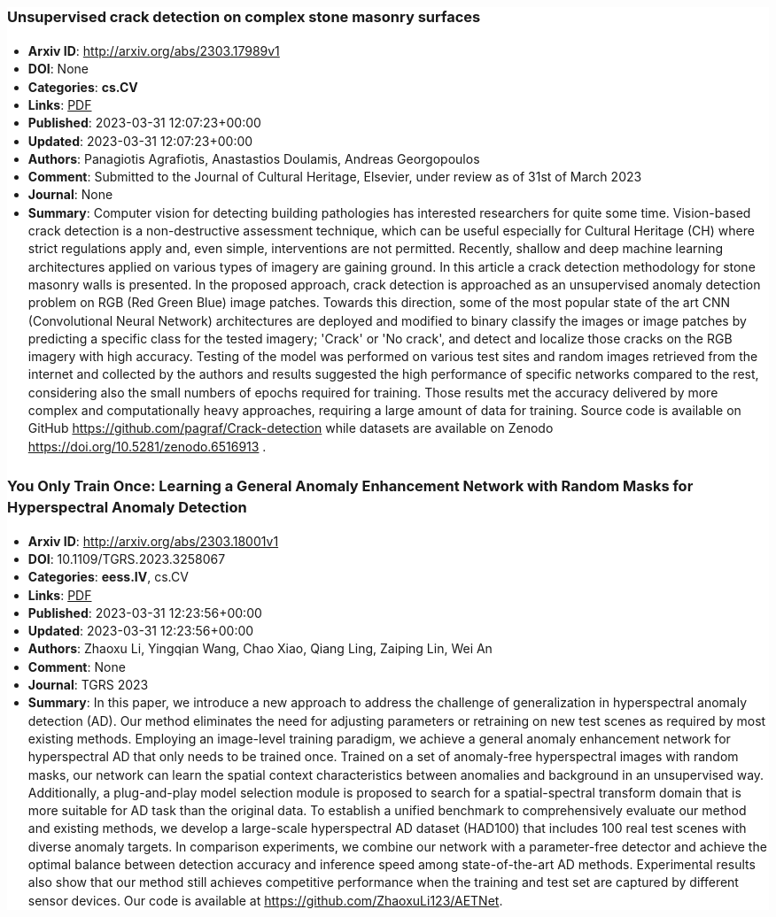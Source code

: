 

### Unsupervised crack detection on complex stone masonry surfaces
- **Arxiv ID**: http://arxiv.org/abs/2303.17989v1
- **DOI**: None
- **Categories**: **cs.CV**
- **Links**: [PDF](http://arxiv.org/pdf/2303.17989v1)
- **Published**: 2023-03-31 12:07:23+00:00
- **Updated**: 2023-03-31 12:07:23+00:00
- **Authors**: Panagiotis Agrafiotis, Anastastios Doulamis, Andreas Georgopoulos
- **Comment**: Submitted to the Journal of Cultural Heritage, Elsevier, under review
  as of 31st of March 2023
- **Journal**: None
- **Summary**: Computer vision for detecting building pathologies has interested researchers for quite some time. Vision-based crack detection is a non-destructive assessment technique, which can be useful especially for Cultural Heritage (CH) where strict regulations apply and, even simple, interventions are not permitted. Recently, shallow and deep machine learning architectures applied on various types of imagery are gaining ground. In this article a crack detection methodology for stone masonry walls is presented. In the proposed approach, crack detection is approached as an unsupervised anomaly detection problem on RGB (Red Green Blue) image patches. Towards this direction, some of the most popular state of the art CNN (Convolutional Neural Network) architectures are deployed and modified to binary classify the images or image patches by predicting a specific class for the tested imagery; 'Crack' or 'No crack', and detect and localize those cracks on the RGB imagery with high accuracy. Testing of the model was performed on various test sites and random images retrieved from the internet and collected by the authors and results suggested the high performance of specific networks compared to the rest, considering also the small numbers of epochs required for training. Those results met the accuracy delivered by more complex and computationally heavy approaches, requiring a large amount of data for training. Source code is available on GitHub https://github.com/pagraf/Crack-detection while datasets are available on Zenodo https://doi.org/10.5281/zenodo.6516913 .



### You Only Train Once: Learning a General Anomaly Enhancement Network with Random Masks for Hyperspectral Anomaly Detection
- **Arxiv ID**: http://arxiv.org/abs/2303.18001v1
- **DOI**: 10.1109/TGRS.2023.3258067
- **Categories**: **eess.IV**, cs.CV
- **Links**: [PDF](http://arxiv.org/pdf/2303.18001v1)
- **Published**: 2023-03-31 12:23:56+00:00
- **Updated**: 2023-03-31 12:23:56+00:00
- **Authors**: Zhaoxu Li, Yingqian Wang, Chao Xiao, Qiang Ling, Zaiping Lin, Wei An
- **Comment**: None
- **Journal**: TGRS 2023
- **Summary**: In this paper, we introduce a new approach to address the challenge of generalization in hyperspectral anomaly detection (AD). Our method eliminates the need for adjusting parameters or retraining on new test scenes as required by most existing methods. Employing an image-level training paradigm, we achieve a general anomaly enhancement network for hyperspectral AD that only needs to be trained once. Trained on a set of anomaly-free hyperspectral images with random masks, our network can learn the spatial context characteristics between anomalies and background in an unsupervised way. Additionally, a plug-and-play model selection module is proposed to search for a spatial-spectral transform domain that is more suitable for AD task than the original data. To establish a unified benchmark to comprehensively evaluate our method and existing methods, we develop a large-scale hyperspectral AD dataset (HAD100) that includes 100 real test scenes with diverse anomaly targets. In comparison experiments, we combine our network with a parameter-free detector and achieve the optimal balance between detection accuracy and inference speed among state-of-the-art AD methods. Experimental results also show that our method still achieves competitive performance when the training and test set are captured by different sensor devices. Our code is available at https://github.com/ZhaoxuLi123/AETNet.
